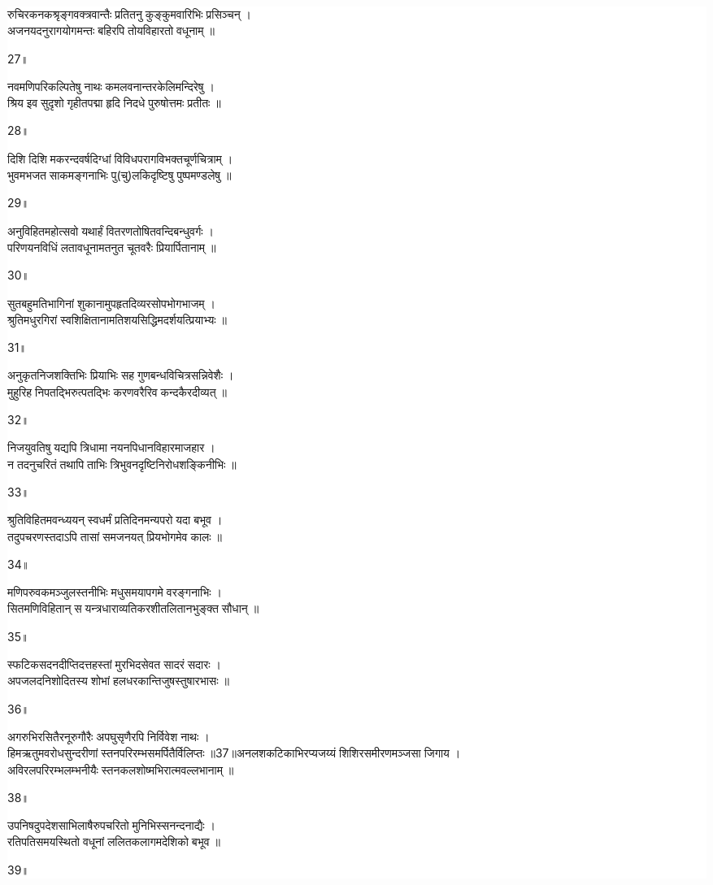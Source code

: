 रुचिरकनकश्रृङ्गवक्त्रवान्तैः प्रतितनु कुङ्कुमवारिभिः प्रसिञ्चन् ।   
अजनयदनुरागयोगमन्तः बहिरपि तोयविहारतो वधूनाम् ॥

27॥

नवमणिपरिकल्पितेषु नाथः कमलवनान्तरकेलिमन्दिरेषु ।   
श्रिय इव सुदृशो गृहीतपद्मा हृदि निदधे पुरुषोत्तमः प्रतीतः ॥

28॥

दिशि दिशि मकरन्दवर्षदिग्धां विविधपरागविभक्तचूर्णचित्राम् ।   
भुवमभजत साकमङ्गनाभिः पु(चु)लकिदृष्टिषु पुष्पमण्डलेषु ॥

29॥

अनुविहितमहोत्सवो यथार्हं वितरणतोषितवन्दिबन्धुवर्गः ।   
परिणयनविधिं लतावधूनामतनुत चूतवरैः प्रियार्पितानाम् ॥

30॥

सुतबहुमतिभागिनां शुकानामुपहृतदिव्यरसोपभोगभाजम् ।   
श्रुतिमधुरगिरां स्वशिक्षितानामतिशयसिद्धिमदर्शयत्प्रियाभ्यः ॥

31॥

अनुकृतनिजशक्तिभिः प्रियाभिः सह गुणबन्धविचित्रसन्निवेशैः ।   
मुहुरिह निपतद्भिरुत्पतद्भिः करणवरैरिव कन्दकैरदीव्यत् ॥

32॥

निजयुवतिषु यद्यपि त्रिधामा नयनपिधानविहारमाजहार ।   
न तदनुचरितं तथापि ताभिः त्रिभुवनदृष्टिनिरोधशङ्किनीभिः ॥

33॥

श्रुतिविहितमवन्ध्ययन् स्वधर्मं प्रतिदिनमन्यपरो यदा बभूव ।   
तदुपचरणस्तदाऽपि तासां समजनयत् प्रियभोगमेव कालः ॥

34॥

मणिपरुवकमञ्जुलस्तनीभिः मधुसमयापगमे वरङ्गनाभिः ।   
सितमणिविहितान् स यन्त्रधाराव्यतिकरशीतलितानभुङ्क्त सौधान् ॥

35॥

स्फटिकसदनदीप्तिदत्तहस्तां मुरभिदसेवत सादरं सदारः ।   
अपजलदनिशोदितस्य शोभां हलधरकान्तिजुषस्तुषारभासः ॥

36॥

अगरुभिरसितैरनूरुगौरैः अपघुसृणैरपि निर्विवेश नाथः ।   
हिमऋतुमवरोधसुन्दरीणां स्तनपरिरम्भसमर्पितैर्विलिप्तः ॥37॥अनलशकटिकाभिरप्यजय्यं शिशिरसमीरणमञ्जसा जिगाय ।   
अविरलपरिरम्भलम्भनीयैः स्तनकलशोष्मभिरात्मवल्लभानाम् ॥

38॥

उपनिषदुपदेशसाभिलाषैरुपचरितो मुनिभिस्सनन्दनाद्यैः ।   
रतिपतिसमयस्थितो वधूनां ललितकलागमदेशिको बभूव ॥

39॥
